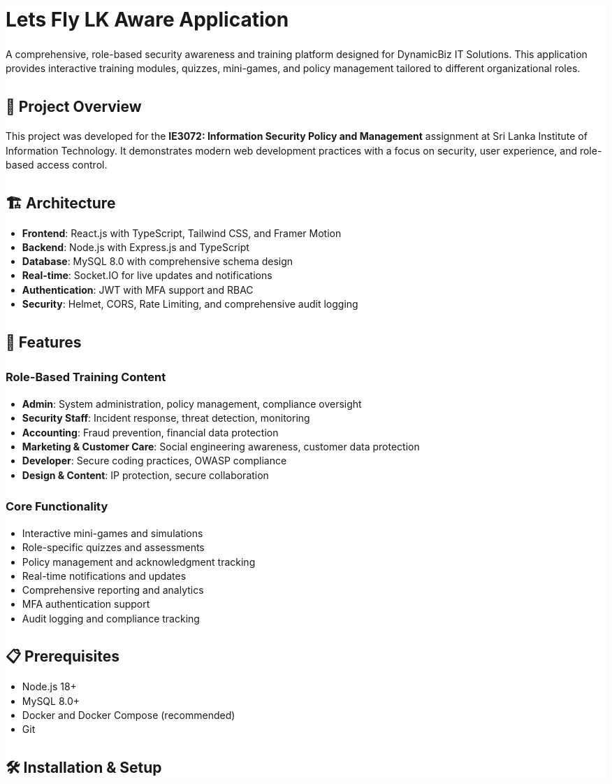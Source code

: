 # Lets Fly LK Aware Application

A comprehensive, role-based security awareness and training platform designed for DynamicBiz IT Solutions. This application provides interactive training modules, quizzes, mini-games, and policy management tailored to different organizational roles.

## 🎯 Project Overview

This project was developed for the **IE3072: Information Security Policy and Management** assignment at Sri Lanka Institute of Information Technology. It demonstrates modern web development practices with a focus on security, user experience, and role-based access control.

## 🏗️ Architecture

- **Frontend**: React.js with TypeScript, Tailwind CSS, and Framer Motion
- **Backend**: Node.js with Express.js and TypeScript
- **Database**: MySQL 8.0 with comprehensive schema design
- **Real-time**: Socket.IO for live updates and notifications
- **Authentication**: JWT with MFA support and RBAC
- **Security**: Helmet, CORS, Rate Limiting, and comprehensive audit logging

## 🚀 Features

### Role-Based Training Content
- **Admin**: System administration, policy management, compliance oversight
- **Security Staff**: Incident response, threat detection, monitoring
- **Accounting**: Fraud prevention, financial data protection
- **Marketing & Customer Care**: Social engineering awareness, customer data protection
- **Developer**: Secure coding practices, OWASP compliance
- **Design & Content**: IP protection, secure collaboration

### Core Functionality
- Interactive mini-games and simulations
- Role-specific quizzes and assessments
- Policy management and acknowledgment tracking
- Real-time notifications and updates
- Comprehensive reporting and analytics
- MFA authentication support
- Audit logging and compliance tracking

## 📋 Prerequisites

- Node.js 18+ 
- MySQL 8.0+
- Docker and Docker Compose (recommended)
- Git

## 🛠️ Installation & Setup
